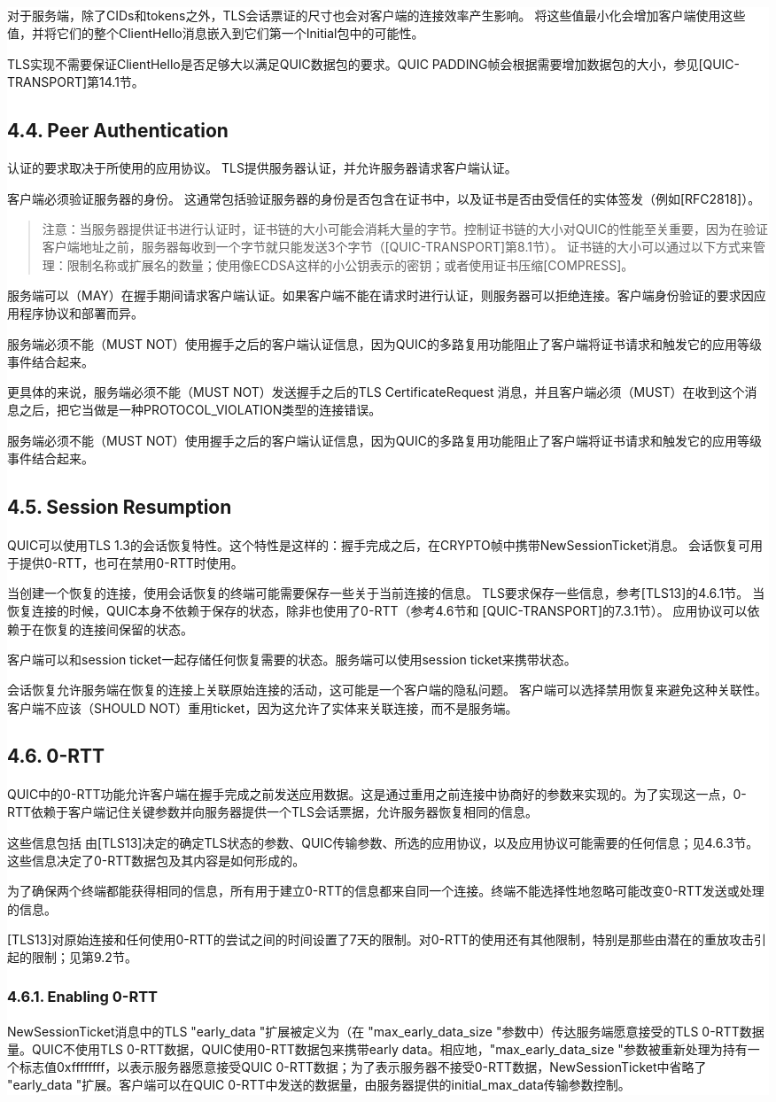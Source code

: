 对于服务端，除了CIDs和tokens之外，TLS会话票证的尺寸也会对客户端的连接效率产生影响。
将这些值最小化会增加客户端使用这些值，并将它们的整个ClientHello消息嵌入到它们第一个Initial包中的可能性。

TLS实现不需要保证ClientHello是否足够大以满足QUIC数据包的要求。QUIC PADDING帧会根据需要增加数据包的大小，参见[QUIC-TRANSPORT]第14.1节。

## 4.4. Peer Authentication

认证的要求取决于所使用的应用协议。 TLS提供服务器认证，并允许服务器请求客户端认证。

客户端必须验证服务器的身份。 这通常包括验证服务器的身份是否包含在证书中，以及证书是否由受信任的实体签发（例如[RFC2818]）。

> 注意：当服务器提供证书进行认证时，证书链的大小可能会消耗大量的字节。控制证书链的大小对QUIC的性能至关重要，因为在验证客户端地址之前，服务器每收到一个字节就只能发送3个字节（[QUIC-TRANSPORT]第8.1节）。 证书链的大小可以通过以下方式来管理：限制名称或扩展名的数量；使用像ECDSA这样的小公钥表示的密钥；或者使用证书压缩[COMPRESS]。

服务端可以（MAY）在握手期间请求客户端认证。如果客户端不能在请求时进行认证，则服务器可以拒绝连接。客户端身份验证的要求因应用程序协议和部署而异。

服务端必须不能（MUST NOT）使用握手之后的客户端认证信息，因为QUIC的多路复用功能阻止了客户端将证书请求和触发它的应用等级事件结合起来。

更具体的来说，服务端必须不能（MUST NOT）发送握手之后的TLS CertificateRequest 消息，并且客户端必须（MUST）在收到这个消息之后，把它当做是一种PROTOCOL_VIOLATION类型的连接错误。

服务端必须不能（MUST NOT）使用握手之后的客户端认证信息，因为QUIC的多路复用功能阻止了客户端将证书请求和触发它的应用等级事件结合起来。

## 4.5. Session Resumption

QUIC可以使用TLS 1.3的会话恢复特性。这个特性是这样的：握手完成之后，在CRYPTO帧中携带NewSessionTicket消息。
会话恢复可用于提供0-RTT，也可在禁用0-RTT时使用。

当创建一个恢复的连接，使用会话恢复的终端可能需要保存一些关于当前连接的信息。
TLS要求保存一些信息，参考[TLS13]的4.6.1节。
当恢复连接的时候，QUIC本身不依赖于保存的状态，除非也使用了0-RTT（参考4.6节和 [QUIC-TRANSPORT]的7.3.1节）。
应用协议可以依赖于在恢复的连接间保留的状态。

客户端可以和session ticket一起存储任何恢复需要的状态。服务端可以使用session ticket来携带状态。

会话恢复允许服务端在恢复的连接上关联原始连接的活动，这可能是一个客户端的隐私问题。
客户端可以选择禁用恢复来避免这种关联性。
客户端不应该（SHOULD NOT）重用ticket，因为这允许了实体来关联连接，而不是服务端。

## 4.6. 0-RTT

QUIC中的0-RTT功能允许客户端在握手完成之前发送应用数据。这是通过重用之前连接中协商好的参数来实现的。为了实现这一点，0-RTT依赖于客户端记住关键参数并向服务器提供一个TLS会话票据，允许服务器恢复相同的信息。

这些信息包括 由[TLS13]决定的确定TLS状态的参数、QUIC传输参数、所选的应用协议，以及应用协议可能需要的任何信息；见4.6.3节。这些信息决定了0-RTT数据包及其内容是如何形成的。

为了确保两个终端都能获得相同的信息，所有用于建立0-RTT的信息都来自同一个连接。终端不能选择性地忽略可能改变0-RTT发送或处理的信息。

[TLS13]对原始连接和任何使用0-RTT的尝试之间的时间设置了7天的限制。对0-RTT的使用还有其他限制，特别是那些由潜在的重放攻击引起的限制；见第9.2节。

### 4.6.1. Enabling 0-RTT

NewSessionTicket消息中的TLS "early_data "扩展被定义为（在 "max_early_data_size "参数中）传达服务端愿意接受的TLS 0-RTT数据量。QUIC不使用TLS 0-RTT数据，QUIC使用0-RTT数据包来携带early data。相应地，"max_early_data_size "参数被重新处理为持有一个标志值0xffffffff，以表示服务器愿意接受QUIC 0-RTT数据；为了表示服务器不接受0-RTT数据，NewSessionTicket中省略了 "early_data "扩展。客户端可以在QUIC 0-RTT中发送的数据量，由服务器提供的initial_max_data传输参数控制。
